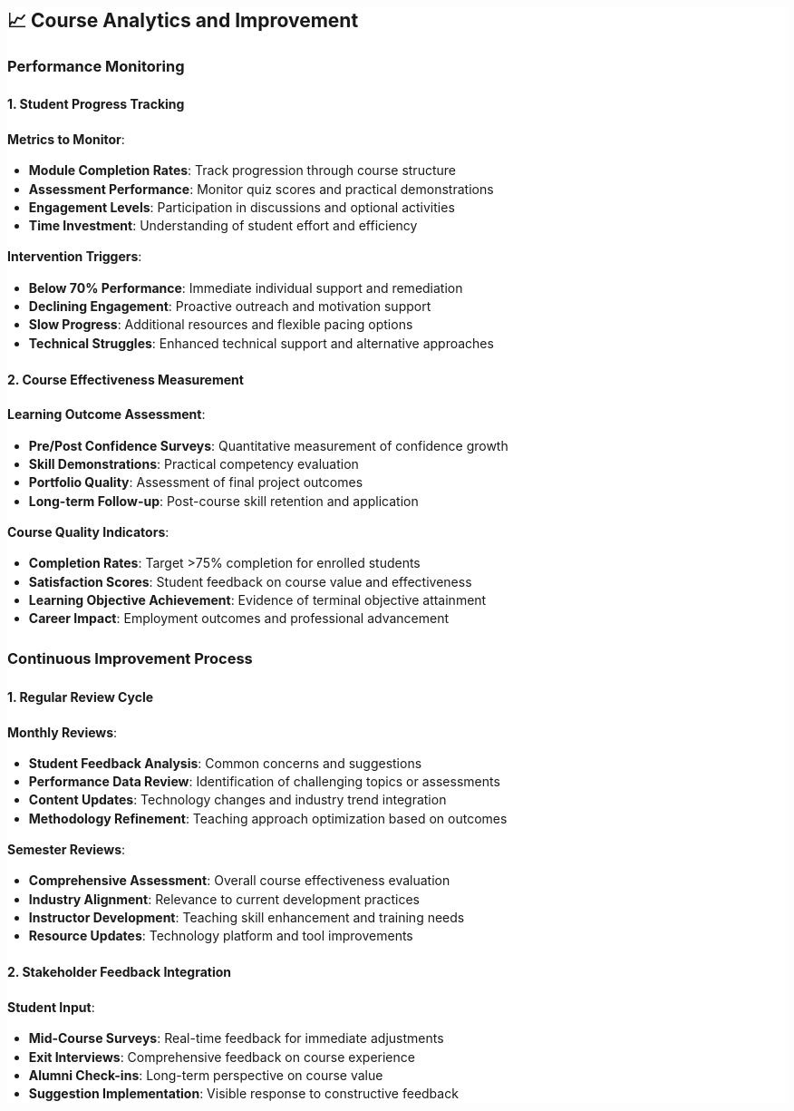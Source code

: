 ## 📈 Course Analytics and Improvement

### Performance Monitoring

#### 1. Student Progress Tracking
**Metrics to Monitor**:
- **Module Completion Rates**: Track progression through course structure
- **Assessment Performance**: Monitor quiz scores and practical demonstrations
- **Engagement Levels**: Participation in discussions and optional activities
- **Time Investment**: Understanding of student effort and efficiency

**Intervention Triggers**:
- **Below 70% Performance**: Immediate individual support and remediation
- **Declining Engagement**: Proactive outreach and motivation support
- **Slow Progress**: Additional resources and flexible pacing options
- **Technical Struggles**: Enhanced technical support and alternative approaches

#### 2. Course Effectiveness Measurement
**Learning Outcome Assessment**:
- **Pre/Post Confidence Surveys**: Quantitative measurement of confidence growth
- **Skill Demonstrations**: Practical competency evaluation
- **Portfolio Quality**: Assessment of final project outcomes
- **Long-term Follow-up**: Post-course skill retention and application

**Course Quality Indicators**:
- **Completion Rates**: Target >75% completion for enrolled students
- **Satisfaction Scores**: Student feedback on course value and effectiveness
- **Learning Objective Achievement**: Evidence of terminal objective attainment
- **Career Impact**: Employment outcomes and professional advancement

### Continuous Improvement Process

#### 1. Regular Review Cycle
**Monthly Reviews**:
- **Student Feedback Analysis**: Common concerns and suggestions
- **Performance Data Review**: Identification of challenging topics or assessments
- **Content Updates**: Technology changes and industry trend integration
- **Methodology Refinement**: Teaching approach optimization based on outcomes

**Semester Reviews**:
- **Comprehensive Assessment**: Overall course effectiveness evaluation
- **Industry Alignment**: Relevance to current development practices
- **Instructor Development**: Teaching skill enhancement and training needs
- **Resource Updates**: Technology platform and tool improvements

#### 2. Stakeholder Feedback Integration
**Student Input**:
- **Mid-Course Surveys**: Real-time feedback for immediate adjustments
- **Exit Interviews**: Comprehensive feedback on course experience
- **Alumni Check-ins**: Long-term perspective on course value
- **Suggestion Implementation**: Visible response to constructive feedback
